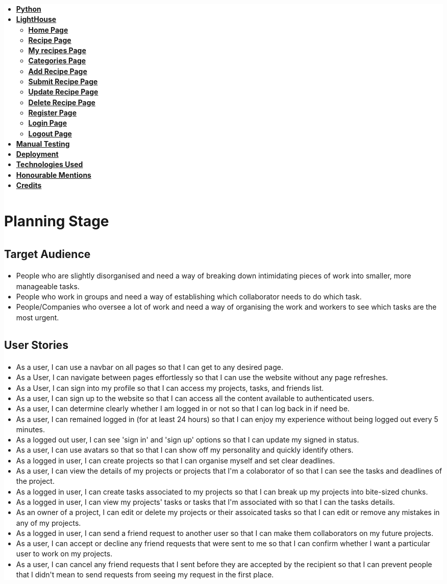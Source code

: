   - [**Python**](#python)
  - [**LightHouse**](#lighthouse)
    - [**Home Page**](#home-page-2)
    - [**Recipe Page**](#recipe-page-2)
    - [**My recipes Page**](#my-recipes-page-2)
    - [**Categories Page**](#categories-page)
    - [**Add Recipe Page**](#add-recipe-page-2)
    - [**Submit Recipe Page**](#submit-recipe-page)
    - [**Update Recipe Page**](#update-recipe-page-1)
    - [**Delete Recipe Page**](#delete-recipe-page)
    - [**Register Page**](#register-page)
    - [**Login Page**](#login-page)
    - [**Logout Page**](#logout-page)
  - [**Manual Testing**](#manual-testing)
- [**Deployment**](#deployment)
- [**Technologies Used**](#technologies-used)
- [**Honourable Mentions**](#honourable-mentions)
- [**Credits**](#credits)

# **Planning Stage**
## **Target Audience**

- People who are slightly disorganised and need a way of breaking down intimidating pieces of work into smaller, more manageable tasks.
- People who work in groups and need a way of establishing which collaborator needs to do which task.
- People/Companies who oversee a lot of work and need a way of organising the work and workers to see which tasks are the most urgent.
  
## **User Stories**

- As a user, I can use a navbar on all pages so that I can get to any desired page.
- As a User, I can navigate between pages effortlessly so that I can use the website without any page refreshes.
- As a User, I can sign into my profile so that I can access my projects, tasks, and friends list.
- As a user, I can sign up to the website so that I can access all the content available to authenticated users.
- As a user, I can determine clearly whether I am logged in or not so that I can log back in if need be.
- As a user, I can remained logged in (for at least 24 hours) so that I can enjoy my experience without being logged out every 5 minutes.
- As a logged out user, I can see 'sign in' and 'sign up' options so that I can update my signed in status.
- As a user, I can use avatars so that so that I can show off my personality and quickly identify others.
- As a logged in user, I can create projects so that I can organise myself and set clear deadlines.
- As a user, I can view the details of my projects or projects that I'm a colaborator of so that I can see the tasks and deadlines of the project.
- As a logged in user, I can create tasks associated to my projects so that I can break up my projects into bite-sized chunks.
- As a logged in user, I can view my projects' tasks or tasks that I'm associated with so that I can the tasks details.
- As an owner of a project, I can edit or delete my projects or their assoicated tasks so that I can edit or remove any mistakes in any of my projects.
- As a logged in user, I can send a friend request to another user so that I can make them collaborators on my future projects.
- As a user, I can accept or decline any friend requests that were sent to me so that I can confirm whether I want a particular user to work on my projects.
- As a user, I can cancel any friend requests that I sent before they are accepted by the recipient so that I can prevent people that I didn't mean to send requests from seeing my request in the first place.